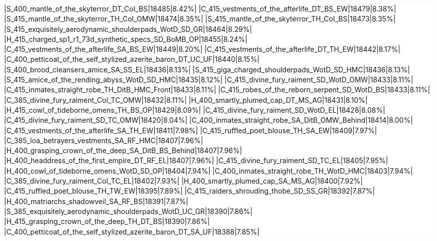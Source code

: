 |S_400_mantle_of_the_skyterror_DT_CoI_BS|18485|8.42%|
|C_415_vestments_of_the_afterlife_DT_BS_EW|18479|8.38%|
|S_415_mantle_of_the_skyterror_TH_CoI_OMW|18474|8.35%|
|S_415_mantle_of_the_skyterror_TH_CoI_BS|18473|8.35%|
|S_415_exquisitely_aerodynamic_shoulderpads_WotD_SD_GR|18464|8.29%|
|H_415_charged_sp1_r1_73d_synthetic_specs_SD_BoMB_OP|18455|8.24%|
|C_415_vestments_of_the_afterlife_SA_BS_EW|18449|8.20%|
|C_415_vestments_of_the_afterlife_DT_TH_EW|18442|8.17%|
|C_400_petticoat_of_the_self_stylized_azerite_baron_DT_UC_UF|18440|8.15%|
|S_400_brood_cleansers_amice_SA_SS_EL|18436|8.13%|
|S_415_giga_charged_shoulderpads_WotD_SD_HMC|18436|8.13%|
|S_415_amice_of_the_rending_abyss_WotD_SD_HMC|18435|8.12%|
|C_415_divine_fury_raiment_SD_WotD_OMW|18433|8.11%|
|C_415_inmates_straight_robe_TH_DitB_HMC_Front|18433|8.11%|
|C_415_robes_of_the_reborn_serpent_SD_WotD_BS|18433|8.11%|
|C_385_divine_fury_raiment_CoI_TC_OMW|18432|8.11%|
|H_400_smartly_plumed_cap_DT_MS_AG|18431|8.10%|
|H_415_cowl_of_tideborne_omens_TH_BS_OP|18429|8.09%|
|C_415_divine_fury_raiment_SD_WotD_EL|18428|8.08%|
|C_415_divine_fury_raiment_SD_TC_OMW|18420|8.04%|
|C_400_inmates_straight_robe_SA_DitB_OMW_Behind|18414|8.00%|
|C_415_vestments_of_the_afterlife_SA_TH_EW|18411|7.98%|
|C_415_ruffled_poet_blouse_TH_SA_EW|18409|7.97%|
|C_385_loa_betrayers_vestments_SA_RF_HMC|18407|7.96%|
|H_400_grasping_crown_of_the_deep_SA_DitB_BS_Behind|18407|7.96%|
|H_400_headdress_of_the_first_empire_DT_RF_EL|18407|7.96%|
|C_415_divine_fury_raiment_SD_TC_EL|18405|7.95%|
|H_400_cowl_of_tideborne_omens_WotD_SD_OP|18404|7.94%|
|C_400_inmates_straight_robe_TH_WotD_HMC|18403|7.94%|
|C_385_divine_fury_raiment_CoI_TC_EL|18402|7.93%|
|H_400_smartly_plumed_cap_SA_MS_AG|18400|7.92%|
|C_415_ruffled_poet_blouse_TH_TW_EW|18395|7.89%|
|C_415_raiders_shrouding_thobe_SD_SS_GR|18392|7.87%|
|H_400_matriarchs_shadowveil_SA_RF_BS|18391|7.87%|
|S_385_exquisitely_aerodynamic_shoulderpads_WotD_UC_GR|18390|7.86%|
|H_415_grasping_crown_of_the_deep_TH_DT_BS|18390|7.86%|
|C_400_petticoat_of_the_self_stylized_azerite_baron_DT_SA_UF|18388|7.85%|